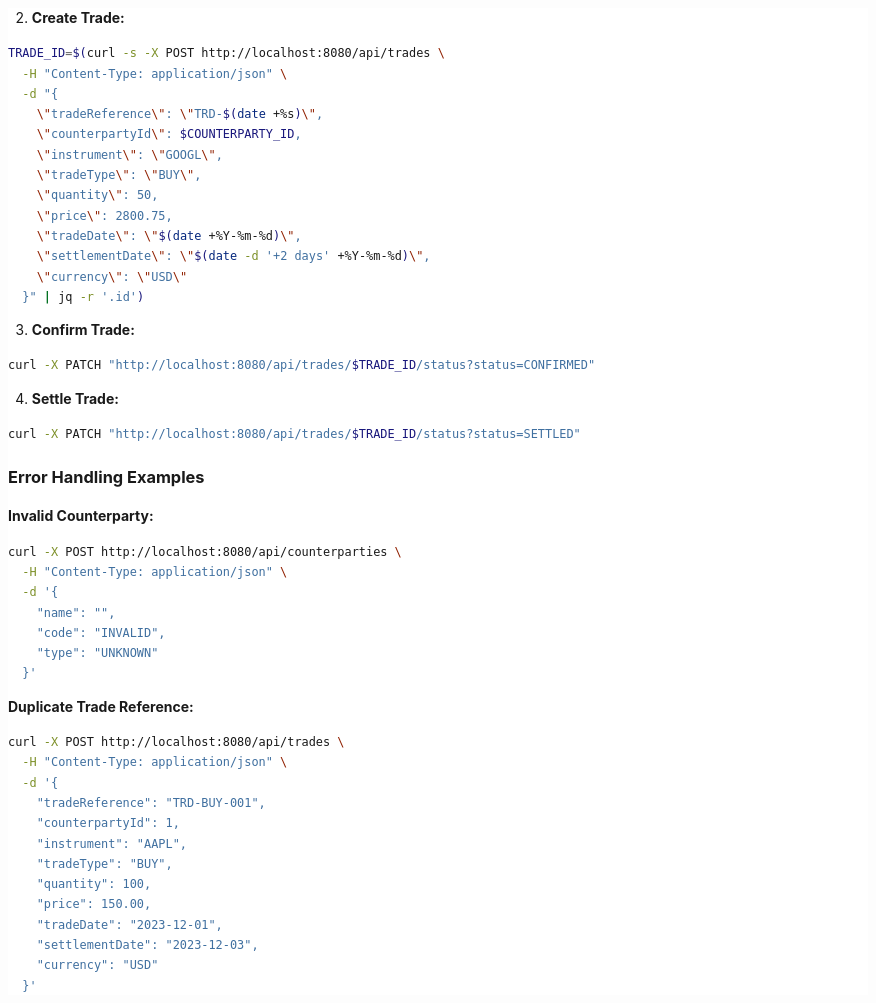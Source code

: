 2. **Create Trade:**
```bash
TRADE_ID=$(curl -s -X POST http://localhost:8080/api/trades \
  -H "Content-Type: application/json" \
  -d "{
    \"tradeReference\": \"TRD-$(date +%s)\",
    \"counterpartyId\": $COUNTERPARTY_ID,
    \"instrument\": \"GOOGL\",
    \"tradeType\": \"BUY\",
    \"quantity\": 50,
    \"price\": 2800.75,
    \"tradeDate\": \"$(date +%Y-%m-%d)\",
    \"settlementDate\": \"$(date -d '+2 days' +%Y-%m-%d)\",
    \"currency\": \"USD\"
  }" | jq -r '.id')
```

3. **Confirm Trade:**
```bash
curl -X PATCH "http://localhost:8080/api/trades/$TRADE_ID/status?status=CONFIRMED"
```

4. **Settle Trade:**
```bash
curl -X PATCH "http://localhost:8080/api/trades/$TRADE_ID/status?status=SETTLED"
```

### Error Handling Examples

**Invalid Counterparty:**
```bash
curl -X POST http://localhost:8080/api/counterparties \
  -H "Content-Type: application/json" \
  -d '{
    "name": "",
    "code": "INVALID",
    "type": "UNKNOWN"
  }'
```

**Duplicate Trade Reference:**
```bash
curl -X POST http://localhost:8080/api/trades \
  -H "Content-Type: application/json" \
  -d '{
    "tradeReference": "TRD-BUY-001",
    "counterpartyId": 1,
    "instrument": "AAPL",
    "tradeType": "BUY",
    "quantity": 100,
    "price": 150.00,
    "tradeDate": "2023-12-01",
    "settlementDate": "2023-12-03",
    "currency": "USD"
  }'
```
